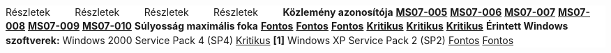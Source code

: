 <th>Részletek        </th>
<th>Részletek        </th>
<th>Részletek        </th>
<th>Részletek        </th>
</tr>
</thead>
<tbody>
<tr class="odd">
<td style="border:1px solid black;"><strong>Közlemény azonosítója</strong></td>
<td style="border:1px solid black;"><a href="http://go.microsoft.com/fwlink/?linkid=73911"><strong>MS07-005</strong></a></td>
<td style="border:1px solid black;"><a href="http://go.microsoft.com/fwlink/?linkid=75735"><strong>MS07-006</strong></a></td>
<td style="border:1px solid black;"><a href="http://go.microsoft.com/fwlink/?linkid=77834"><strong>MS07-007</strong></a></td>
<td style="border:1px solid black;"><a href="http://go.microsoft.com/fwlink/?linkid=81191"><strong>MS07-008</strong></a></td>
<td style="border:1px solid black;"><a href="http://go.microsoft.com/fwlink/?linkid=80877"><strong>MS07-009</strong></a></td>
<td style="border:1px solid black;"><a href="http://go.microsoft.com/fwlink/?linkid=82708"><strong>MS07-010</strong></a></td>
</tr>
<tr class="even">
<td style="border:1px solid black;"><strong>Súlyosság maximális foka</strong></td>
<td style="border:1px solid black;"><a href="http://go.microsoft.com/fwlink/?linkid=21140"><strong>Fontos</strong></a></td>
<td style="border:1px solid black;"><a href="http://go.microsoft.com/fwlink/?linkid=21140"><strong>Fontos</strong></a></td>
<td style="border:1px solid black;"><a href="http://go.microsoft.com/fwlink/?linkid=21140"><strong>Fontos</strong></a></td>
<td style="border:1px solid black;"><a href="http://go.microsoft.com/fwlink/?linkid=21140"><strong>Kritikus</strong></a></td>
<td style="border:1px solid black;"><a href="http://go.microsoft.com/fwlink/?linkid=21140"><strong>Kritikus</strong></a></td>
<td style="border:1px solid black;"><a href="http://go.microsoft.com/fwlink/?linkid=21140"><strong>Kritikus</strong></a></td>
</tr>
<tr class="odd">
<td style="border:1px solid black;"><strong>Érintett Windows szoftverek:</strong></td>
<td style="border:1px solid black;"></td>
<td style="border:1px solid black;"></td>
<td style="border:1px solid black;"></td>
<td style="border:1px solid black;"></td>
<td style="border:1px solid black;"></td>
<td style="border:1px solid black;"></td>
</tr>
<tr class="even">
<td style="border:1px solid black;">Windows 2000 Service Pack 4 (SP4)</td>
<td style="border:1px solid black;"></td>
<td style="border:1px solid black;"></td>
<td style="border:1px solid black;"></td>
<td style="border:1px solid black;"><a href="http://www.microsoft.com/downloads/details.aspx?familyid=211a9c07-88ff-4ae4-a82a-ce2045c6c4fe">Kritikus</a></td>
<td style="border:1px solid black;"><strong>[1]</strong></td>
<td style="border:1px solid black;"></td>
</tr>
<tr class="odd">
<td style="border:1px solid black;">Windows XP Service Pack 2 (SP2)</td>
<td style="border:1px solid black;"></td>
<td style="border:1px solid black;"><a href="http://www.microsoft.com/downloads/details.aspx?familyid=f821b3a0-4e5a-4737-b9bf-1249f6683f4d">Fontos</a></td>
<td style="border:1px solid black;"><a href="http://www.microsoft.com/downloads/details.aspx?familyid=ce695e0e-938c-4fc6-a9a2-0eb9fc3e5512">Fontos</a></td>